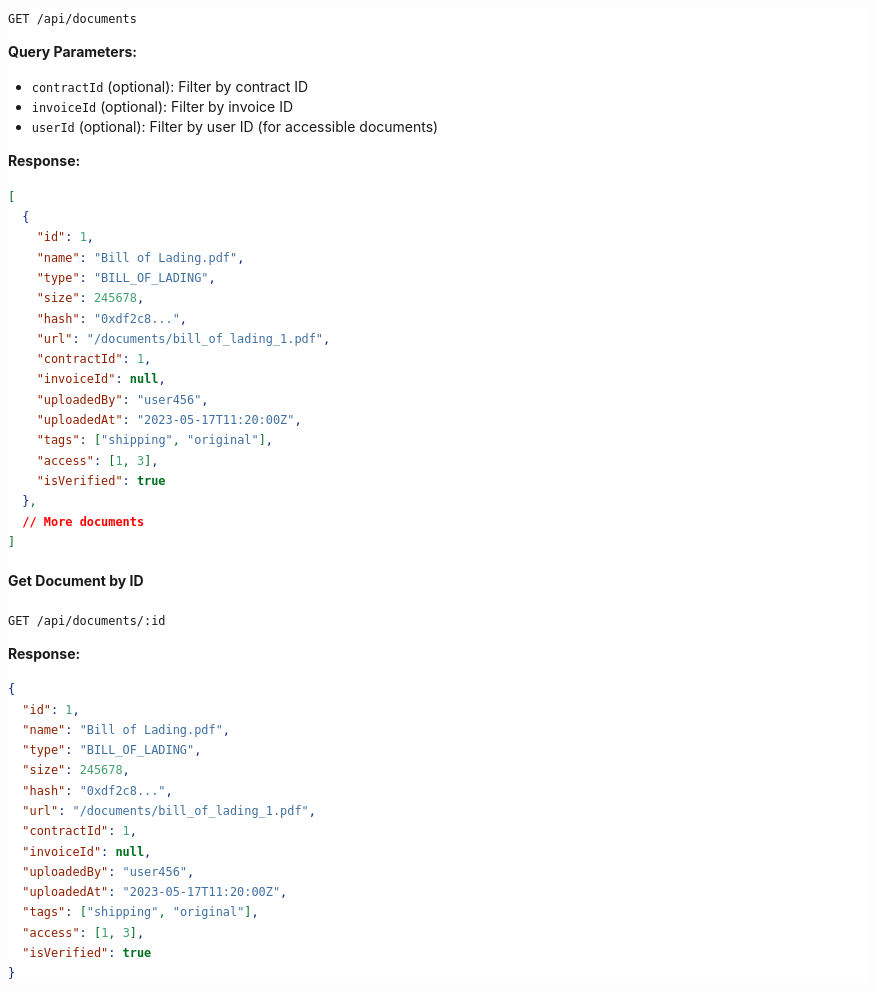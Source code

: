 ```
GET /api/documents
```

**Query Parameters:**
- `contractId` (optional): Filter by contract ID
- `invoiceId` (optional): Filter by invoice ID
- `userId` (optional): Filter by user ID (for accessible documents)

**Response:**
```json
[
  {
    "id": 1,
    "name": "Bill of Lading.pdf",
    "type": "BILL_OF_LADING",
    "size": 245678,
    "hash": "0xdf2c8...",
    "url": "/documents/bill_of_lading_1.pdf",
    "contractId": 1,
    "invoiceId": null,
    "uploadedBy": "user456",
    "uploadedAt": "2023-05-17T11:20:00Z",
    "tags": ["shipping", "original"],
    "access": [1, 3],
    "isVerified": true
  },
  // More documents
]
```

#### Get Document by ID

```
GET /api/documents/:id
```

**Response:**
```json
{
  "id": 1,
  "name": "Bill of Lading.pdf",
  "type": "BILL_OF_LADING",
  "size": 245678,
  "hash": "0xdf2c8...",
  "url": "/documents/bill_of_lading_1.pdf",
  "contractId": 1,
  "invoiceId": null,
  "uploadedBy": "user456",
  "uploadedAt": "2023-05-17T11:20:00Z",
  "tags": ["shipping", "original"],
  "access": [1, 3],
  "isVerified": true
}
```
